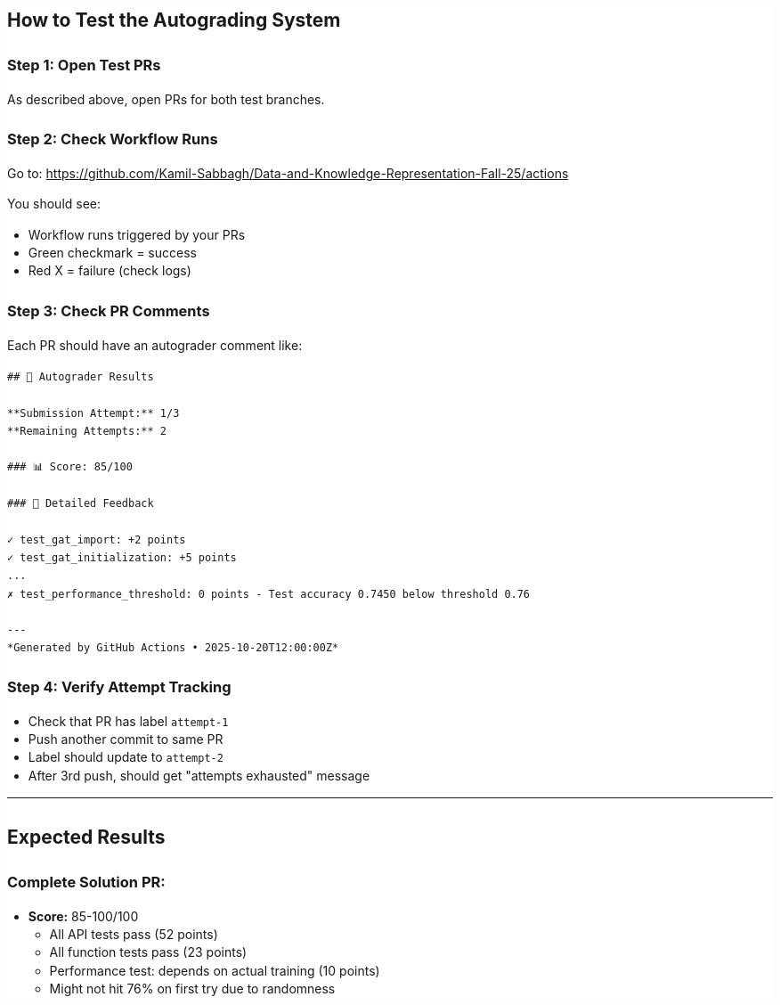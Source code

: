 
## How to Test the Autograding System

### Step 1: Open Test PRs

As described above, open PRs for both test branches.

### Step 2: Check Workflow Runs

Go to: https://github.com/Kamil-Sabbagh/Data-and-Knowledge-Representation-Fall-25/actions

You should see:
- Workflow runs triggered by your PRs
- Green checkmark = success
- Red X = failure (check logs)

### Step 3: Check PR Comments

Each PR should have an autograder comment like:

```
## 🤖 Autograder Results

**Submission Attempt:** 1/3
**Remaining Attempts:** 2

### 📊 Score: 85/100

### 📝 Detailed Feedback

✓ test_gat_import: +2 points
✓ test_gat_initialization: +5 points
...
✗ test_performance_threshold: 0 points - Test accuracy 0.7450 below threshold 0.76

---
*Generated by GitHub Actions • 2025-10-20T12:00:00Z*
```

### Step 4: Verify Attempt Tracking

- Check that PR has label `attempt-1`
- Push another commit to same PR
- Label should update to `attempt-2`
- After 3rd push, should get "attempts exhausted" message

---

## Expected Results

### Complete Solution PR:
- **Score:** 85-100/100
  - All API tests pass (52 points)
  - All function tests pass (23 points)
  - Performance test: depends on actual training (10 points)
  - Might not hit 76% on first try due to randomness
